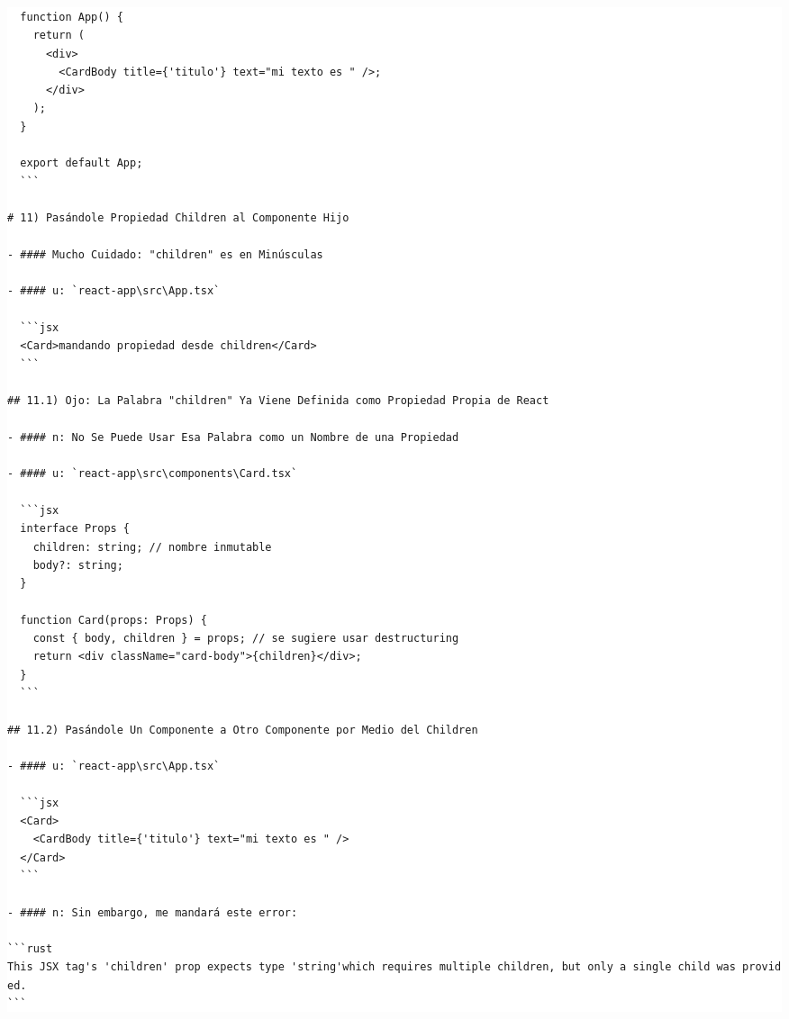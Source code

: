       function App() {
        return (
          <div>
            <CardBody title={'titulo'} text="mi texto es " />;
          </div>
        );
      }

      export default App;
      ```

    # 11) Pasándole Propiedad Children al Componente Hijo

    - #### Mucho Cuidado: "children" es en Minúsculas

    - #### u: `react-app\src\App.tsx`

      ```jsx
      <Card>mandando propiedad desde children</Card>
      ```

    ## 11.1) Ojo: La Palabra "children" Ya Viene Definida como Propiedad Propia de React

    - #### n: No Se Puede Usar Esa Palabra como un Nombre de una Propiedad

    - #### u: `react-app\src\components\Card.tsx`

      ```jsx
      interface Props {
        children: string; // nombre inmutable
        body?: string;
      }

      function Card(props: Props) {
        const { body, children } = props; // se sugiere usar destructuring
        return <div className="card-body">{children}</div>;
      }
      ```

    ## 11.2) Pasándole Un Componente a Otro Componente por Medio del Children

    - #### u: `react-app\src\App.tsx`

      ```jsx
      <Card>
        <CardBody title={'titulo'} text="mi texto es " />
      </Card>
      ```

    - #### n: Sin embargo, me mandará este error:

    ```rust
    This JSX tag's 'children' prop expects type 'string'which requires multiple children, but only a single child was provided.
    ```
